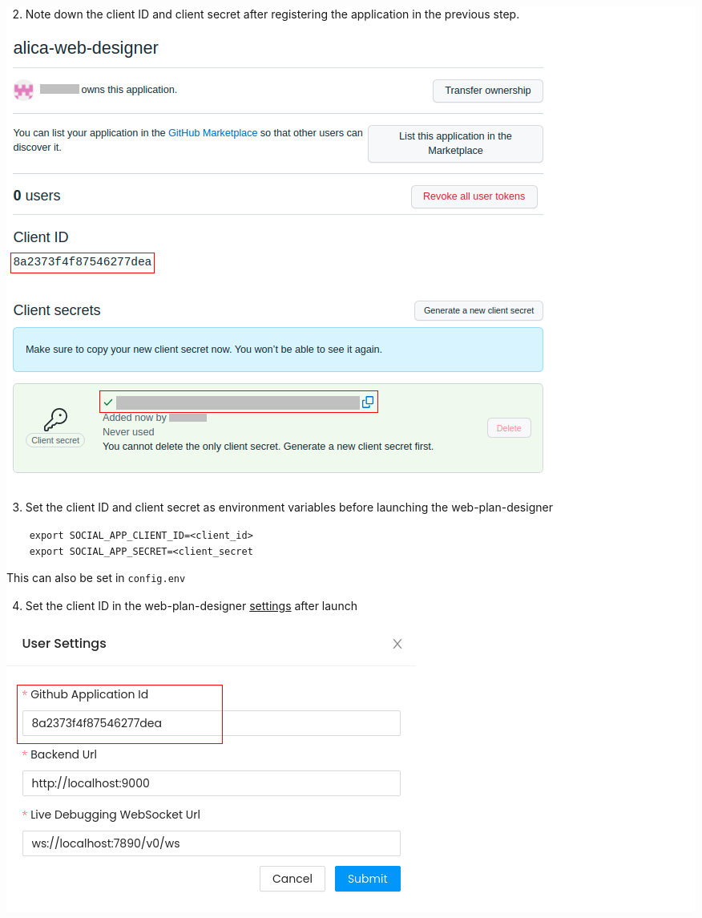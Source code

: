 2. Note down the client ID and client secret after registering the application in the previous step.

![oauth_creds](./doc/oauth_creds.png)

3. Set the client ID and client secret as environment variables before launching the web-plan-designer

```
    export SOCIAL_APP_CLIENT_ID=<client_id>
    export SOCIAL_APP_SECRET=<client_secret
```
This can also be set in `config.env`

4. Set the client ID in the web-plan-designer [settings](#21-settings) after launch

![oauth_settings](./doc/oauth_settings.png)
